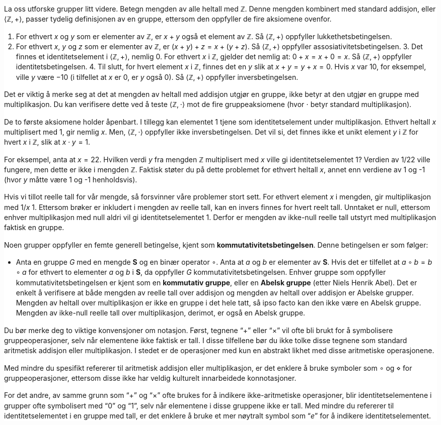 La oss utforske grupper litt videre. Betegn mengden av alle heltall med $\mathbb{Z}$. Denne mengden kombinert med standard addisjon, eller $\langle \mathbb{Z}, + \rangle$, passer tydelig definisjonen av en gruppe, ettersom den oppfyller de fire aksiomene ovenfor.

1. For ethvert $x$ og $y$ som er elementer av $\mathbb{Z}$, er $x + y$ også et element av $\mathbb{Z}$. Så $\langle \mathbb{Z}, + \rangle$ oppfyller lukkethetsbetingelsen.
2. For ethvert $x$, $y$ og $z$ som er elementer av $\mathbb{Z}$, er $(x + y) + z = x + (y + z)$. Så $\langle \mathbb{Z}, + \rangle$ oppfyller assosiativitetsbetingelsen. 3. Det finnes et identitetselement i $\langle \mathbb{Z}, + \rangle$, nemlig 0. For ethvert $x$ i $\mathbb{Z}$, gjelder det nemlig at: $0 + x = x + 0 = x$. Så $\langle \mathbb{Z}, + \rangle$ oppfyller identitetsbetingelsen. 4. Til slutt, for hvert element $x$ i $\mathbb{Z}$, finnes det en $y$ slik at $x + y = y + x = 0$. Hvis $x$ var 10, for eksempel, ville $y$ være $-10$ (i tilfellet at $x$ er 0, er $y$ også 0). Så $\langle \mathbb{Z}, + \rangle$ oppfyller inversbetingelsen.

Det er viktig å merke seg at det at mengden av heltall med addisjon utgjør en gruppe, ikke betyr at den utgjør en gruppe med multiplikasjon. Du kan verifisere dette ved å teste $\langle \mathbb{Z}, \cdot \rangle$ mot de fire gruppeaksiomene (hvor $\cdot$ betyr standard multiplikasjon).

De to første aksiomene holder åpenbart. I tillegg kan elementet 1 tjene som identitetselement under multiplikasjon. Ethvert heltall $x$ multiplisert med 1, gir nemlig $x$. Men, $\langle \mathbb{Z}, \cdot \rangle$ oppfyller ikke inversbetingelsen. Det vil si, det finnes ikke et unikt element $y$ i $\mathbb{Z}$ for hvert $x$ i $\mathbb{Z}$, slik at $x \cdot y = 1$.

For eksempel, anta at $x = 22$. Hvilken verdi $y$ fra mengden $\mathbb{Z}$ multiplisert med $x$ ville gi identitetselementet 1? Verdien av $1/22$ ville fungere, men dette er ikke i mengden $\mathbb{Z}$. Faktisk støter du på dette problemet for ethvert heltall $x$, annet enn verdiene av 1 og -1 (hvor $y$ måtte være 1 og -1 henholdsvis).

Hvis vi tillot reelle tall for vår mengde, så forsvinner våre problemer stort sett. For ethvert element $x$ i mengden, gir multiplikasjon med $1/x$ 1. Ettersom brøker er inkludert i mengden av reelle tall, kan en invers finnes for hvert reelt tall. Unntaket er null, ettersom enhver multiplikasjon med null aldri vil gi identitetselementet 1. Derfor er mengden av ikke-null reelle tall utstyrt med multiplikasjon faktisk en gruppe.

Noen grupper oppfyller en femte generell betingelse, kjent som **kommutativitetsbetingelsen**. Denne betingelsen er som følger:

* Anta en gruppe $G$ med en mengde **S** og en binær operator $\circ$. Anta at $a$ og $b$ er elementer av **S**. Hvis det er tilfellet at $a \circ b = b \circ a$ for ethvert to elementer $a$ og $b$ i **S**, da oppfyller $G$ kommutativitetsbetingelsen.
Enhver gruppe som oppfyller kommutativitetsbetingelsen er kjent som en **kommutativ gruppe**, eller en **Abelsk gruppe** (etter Niels Henrik Abel). Det er enkelt å verifisere at både mengden av reelle tall over addisjon og mengden av heltall over addisjon er Abelske grupper. Mengden av heltall over multiplikasjon er ikke en gruppe i det hele tatt, så ipso facto kan den ikke være en Abelsk gruppe. Mengden av ikke-null reelle tall over multiplikasjon, derimot, er også en Abelsk gruppe.

Du bør merke deg to viktige konvensjoner om notasjon. Først, tegnene “+” eller “×” vil ofte bli brukt for å symbolisere gruppeoperasjoner, selv når elementene ikke faktisk er tall. I disse tilfellene bør du ikke tolke disse tegnene som standard aritmetisk addisjon eller multiplikasjon. I stedet er de operasjoner med kun en abstrakt likhet med disse aritmetiske operasjonene.

Med mindre du spesifikt refererer til aritmetisk addisjon eller multiplikasjon, er det enklere å bruke symboler som $\circ$ og $\diamond$ for gruppeoperasjoner, ettersom disse ikke har veldig kulturelt innarbeidede konnotasjoner.

For det andre, av samme grunn som “+” og “×” ofte brukes for å indikere ikke-aritmetiske operasjoner, blir identitetselementene i grupper ofte symbolisert med “0” og “1”, selv når elementene i disse gruppene ikke er tall. Med mindre du refererer til identitetselementet i en gruppe med tall, er det enklere å bruke et mer nøytralt symbol som “$e$” for å indikere identitetselementet.

